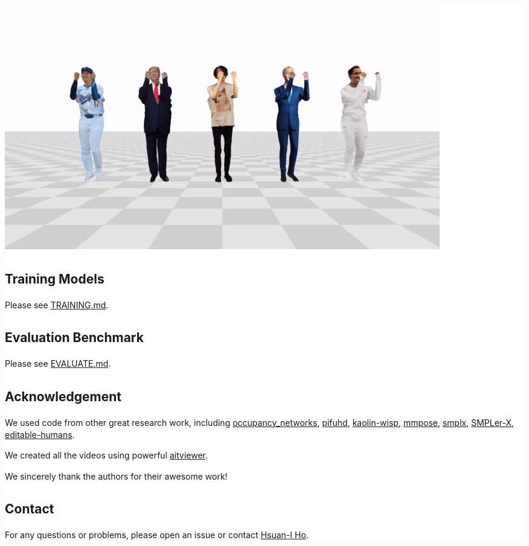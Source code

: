 <img src="assets/animation.gif"/> 

## Training Models
Please see [TRAINING.md](https://github.com/SiTH-Diffusion/SiTH/blob/main/TRAINING.md).

## Evaluation Benchmark
Please see [EVALUATE.md](https://github.com/SiTH-Diffusion/SiTH/blob/main/EVALUATE.md).

## Acknowledgement
We used code from other great research work, including [occupancy_networks](https://github.com/autonomousvision/occupancy_networks),
[pifuhd](https://github.com/facebookresearch/pifuhd), [kaolin-wisp](https://github.com/NVIDIAGameWorks/kaolin-wisp), [mmpose](https://github.com/open-mmlab/mmpose), [smplx](https://github.com/vchoutas/smplx), [SMPLer-X](https://github.com/caizhongang/SMPLer-X), [editable-humans](https://github.com/custom-humans/editable-humans).

We created all the videos using powerful [aitviewer](https://eth-ait.github.io/aitviewer/).

We sincerely thank the authors for their awesome work!

## Contact
For any questions or problems, please open an issue or contact [Hsuan-I Ho](mailto:hohs@ethz.ch).
